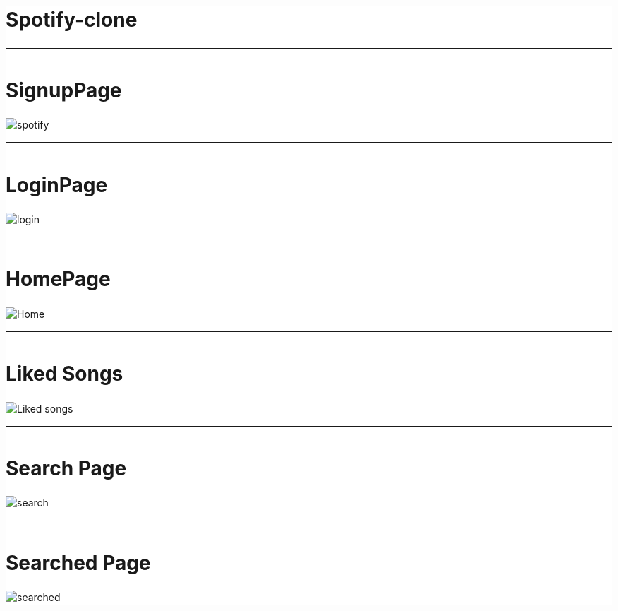 <h1>Spotify-clone</h1>
<hr/>

# SignupPage
<img width="946" alt="spotify" src="https://github.com/Coders6754/spotify_clone/assets/128929403/1dad215d-0263-4dae-aec0-33a6d776dfc1">
<hr/>

# LoginPage
<img width="947" alt="login" src="https://github.com/Coders6754/spotify_clone/assets/128929403/6abce2e8-01e0-407b-a2ae-ff471516d815">
<hr/>

# HomePage
<img width="946" alt="Home" src="https://github.com/Coders6754/spotify_clone/assets/128929403/8132d159-d194-409f-b8ca-f3b856a79fbf">
<hr/>

# Liked Songs
<img width="945" alt="Liked songs" src="https://github.com/Coders6754/spotify_clone/assets/128929403/4a7adc88-4bf1-4844-aa69-638e18ff0988">
<hr/>

# Search Page
<img width="938" alt="search" src="https://github.com/Coders6754/spotify_clone/assets/128929403/a09397b8-5fa4-48f9-8e03-41c252bf8914">
<hr/>

# Searched Page
<img width="944" alt="searched" src="https://github.com/Coders6754/spotify_clone/assets/128929403/01e0c6f2-b780-4c73-b90e-5796b4bf5d25">
